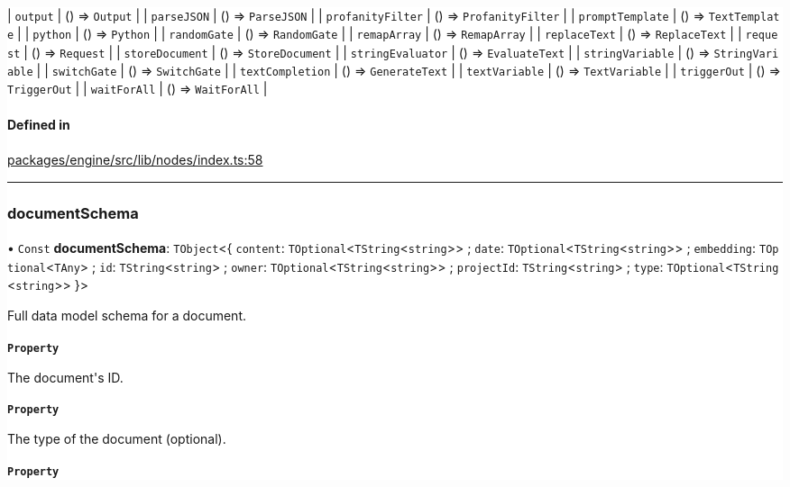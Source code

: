 | `output` | () => `Output` |
| `parseJSON` | () => `ParseJSON` |
| `profanityFilter` | () => `ProfanityFilter` |
| `promptTemplate` | () => `TextTemplate` |
| `python` | () => `Python` |
| `randomGate` | () => `RandomGate` |
| `remapArray` | () => `RemapArray` |
| `replaceText` | () => `ReplaceText` |
| `request` | () => `Request` |
| `storeDocument` | () => `StoreDocument` |
| `stringEvaluator` | () => `EvaluateText` |
| `stringVariable` | () => `StringVariable` |
| `switchGate` | () => `SwitchGate` |
| `textCompletion` | () => `GenerateText` |
| `textVariable` | () => `TextVariable` |
| `triggerOut` | () => `TriggerOut` |
| `waitForAll` | () => `WaitForAll` |

#### Defined in

[packages/engine/src/lib/nodes/index.ts:58](https://github.com/Oneirocom/MagickML/blob/f74165ec/packages/engine/src/lib/nodes/index.ts#L58)

___

### documentSchema

• `Const` **documentSchema**: `TObject`<{ `content`: `TOptional`<`TString`<`string`\>\> ; `date`: `TOptional`<`TString`<`string`\>\> ; `embedding`: `TOptional`<`TAny`\> ; `id`: `TString`<`string`\> ; `owner`: `TOptional`<`TString`<`string`\>\> ; `projectId`: `TString`<`string`\> ; `type`: `TOptional`<`TString`<`string`\>\>  }\>

Full data model schema for a document.

**`Property`**

The document's ID.

**`Property`**

The type of the document (optional).

**`Property`**
